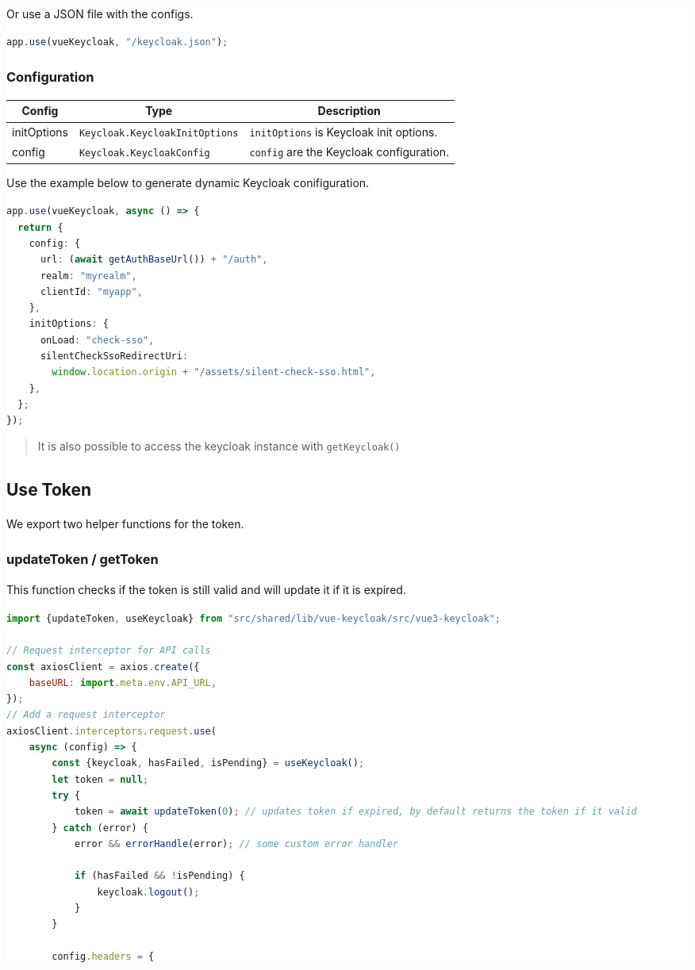 Or use a JSON file with the configs.

```typescript
app.use(vueKeycloak, "/keycloak.json");
```

### Configuration

| Config      | Type                           | Description                              |
| ----------- | ------------------------------ | ---------------------------------------- |
| initOptions | `Keycloak.KeycloakInitOptions` | `initOptions` is Keycloak init options.  |
| config      | `Keycloak.KeycloakConfig`      | `config` are the Keycloak configuration. |

Use the example below to generate dynamic Keycloak conifiguration.

```typescript
app.use(vueKeycloak, async () => {
  return {
    config: {
      url: (await getAuthBaseUrl()) + "/auth",
      realm: "myrealm",
      clientId: "myapp",
    },
    initOptions: {
      onLoad: "check-sso",
      silentCheckSsoRedirectUri:
        window.location.origin + "/assets/silent-check-sso.html",
    },
  };
});
```

> It is also possible to access the keycloak instance with `getKeycloak()`

## Use Token

We export two helper functions for the token.

### updateToken / getToken

This function checks if the token is still valid and will update it if it is expired.

```js
import {updateToken, useKeycloak} from "src/shared/lib/vue-keycloak/src/vue3-keycloak";

// Request interceptor for API calls
const axiosClient = axios.create({
    baseURL: import.meta.env.API_URL,
});
// Add a request interceptor
axiosClient.interceptors.request.use(
    async (config) => {
        const {keycloak, hasFailed, isPending} = useKeycloak();
        let token = null;
        try {
            token = await updateToken(0); // updates token if expired, by default returns the token if it valid
        } catch (error) {
            error && errorHandle(error); // some custom error handler

            if (hasFailed && !isPending) {
                keycloak.logout();
            }
        }

        config.headers = {
```